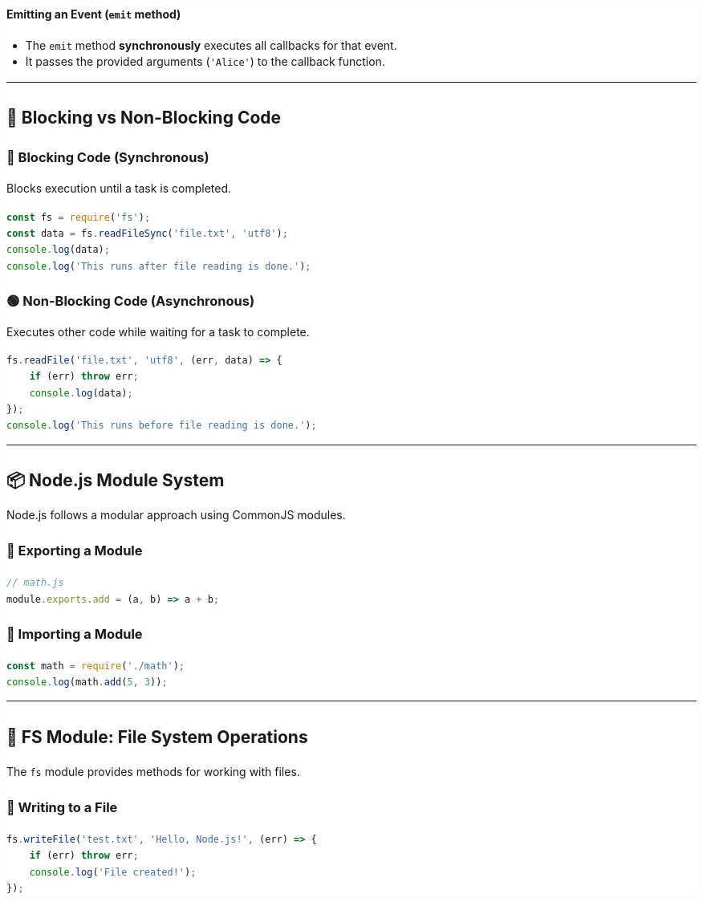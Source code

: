 #### **Emitting an Event (`emit` method)**
- The `emit` method **synchronously** executes all callbacks for that event.
- It passes the provided arguments (`'Alice'`) to the callback function.

---

## 🚀 Blocking vs Non-Blocking Code

### 🔴 Blocking Code (Synchronous)
Blocks execution until a task is completed.
```js
const fs = require('fs');
const data = fs.readFileSync('file.txt', 'utf8');
console.log(data);
console.log('This runs after file reading is done.');
```

### 🟢 Non-Blocking Code (Asynchronous)
Executes other code while waiting for a task to complete.
```js
fs.readFile('file.txt', 'utf8', (err, data) => {
    if (err) throw err;
    console.log(data);
});
console.log('This runs before file reading is done.');
```

---

## 📦 Node.js Module System
Node.js follows a modular approach using CommonJS modules.

### 📌 Exporting a Module
```js
// math.js
module.exports.add = (a, b) => a + b;
```

### 📌 Importing a Module
```js
const math = require('./math');
console.log(math.add(5, 3));
```

---

## 📁 FS Module: File System Operations
The `fs` module provides methods for working with files.

### 📌 Writing to a File
```js
fs.writeFile('test.txt', 'Hello, Node.js!', (err) => {
    if (err) throw err;
    console.log('File created!');
});
```
